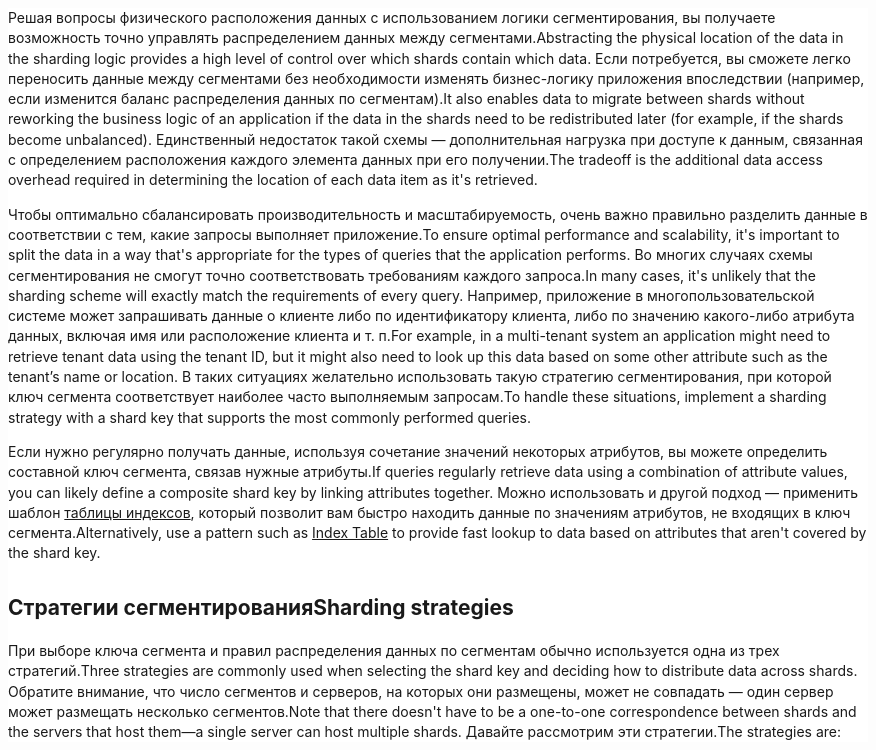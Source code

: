 <span data-ttu-id="9c2c0-141">Решая вопросы физического расположения данных с использованием логики сегментирования, вы получаете возможность точно управлять распределением данных между сегментами.</span><span class="sxs-lookup"><span data-stu-id="9c2c0-141">Abstracting the physical location of the data in the sharding logic provides a high level of control over which shards contain which data.</span></span> <span data-ttu-id="9c2c0-142">Если потребуется, вы сможете легко переносить данные между сегментами без необходимости изменять бизнес-логику приложения впоследствии (например, если изменится баланс распределения данных по сегментам).</span><span class="sxs-lookup"><span data-stu-id="9c2c0-142">It also enables data to migrate between shards without reworking the business logic of an application if the data in the shards need to be redistributed later (for example, if the shards become unbalanced).</span></span> <span data-ttu-id="9c2c0-143">Единственный недостаток такой схемы — дополнительная нагрузка при доступе к данным, связанная с определением расположения каждого элемента данных при его получении.</span><span class="sxs-lookup"><span data-stu-id="9c2c0-143">The tradeoff is the additional data access overhead required in determining the location of each data item as it's retrieved.</span></span>

<span data-ttu-id="9c2c0-144">Чтобы оптимально сбалансировать производительность и масштабируемость, очень важно правильно разделить данные в соответствии с тем, какие запросы выполняет приложение.</span><span class="sxs-lookup"><span data-stu-id="9c2c0-144">To ensure optimal performance and scalability, it's important to split the data in a way that's appropriate for the types of queries that the application performs.</span></span> <span data-ttu-id="9c2c0-145">Во многих случаях схемы сегментирования не смогут точно соответствовать требованиям каждого запроса.</span><span class="sxs-lookup"><span data-stu-id="9c2c0-145">In many cases, it's unlikely that the sharding scheme will exactly match the requirements of every query.</span></span> <span data-ttu-id="9c2c0-146">Например, приложение в многопользовательской системе может запрашивать данные о клиенте либо по идентификатору клиента, либо по значению какого-либо атрибута данных, включая имя или расположение клиента и т. п.</span><span class="sxs-lookup"><span data-stu-id="9c2c0-146">For example, in a multi-tenant system an application might need to retrieve tenant data using the tenant ID, but it might also need to look up this data based on some other attribute such as the tenant’s name or location.</span></span> <span data-ttu-id="9c2c0-147">В таких ситуациях желательно использовать такую стратегию сегментирования, при которой ключ сегмента соответствует наиболее часто выполняемым запросам.</span><span class="sxs-lookup"><span data-stu-id="9c2c0-147">To handle these situations, implement a sharding strategy with a shard key that supports the most commonly performed queries.</span></span>

<span data-ttu-id="9c2c0-148">Если нужно регулярно получать данные, используя сочетание значений некоторых атрибутов, вы можете определить составной ключ сегмента, связав нужные атрибуты.</span><span class="sxs-lookup"><span data-stu-id="9c2c0-148">If queries regularly retrieve data using a combination of attribute values, you can likely define a composite shard key by linking attributes together.</span></span> <span data-ttu-id="9c2c0-149">Можно использовать и другой подход — применить шаблон [таблицы индексов](index-table.md), который позволит вам быстро находить данные по значениям атрибутов, не входящих в ключ сегмента.</span><span class="sxs-lookup"><span data-stu-id="9c2c0-149">Alternatively, use a pattern such as [Index Table](index-table.md) to provide fast lookup to data based on attributes that aren't covered by the shard key.</span></span>

## <a name="sharding-strategies"></a><span data-ttu-id="9c2c0-150">Стратегии сегментирования</span><span class="sxs-lookup"><span data-stu-id="9c2c0-150">Sharding strategies</span></span>

<span data-ttu-id="9c2c0-151">При выборе ключа сегмента и правил распределения данных по сегментам обычно используется одна из трех стратегий.</span><span class="sxs-lookup"><span data-stu-id="9c2c0-151">Three strategies are commonly used when selecting the shard key and deciding how to distribute data across shards.</span></span> <span data-ttu-id="9c2c0-152">Обратите внимание, что число сегментов и серверов, на которых они размещены, может не совпадать — один сервер может размещать несколько сегментов.</span><span class="sxs-lookup"><span data-stu-id="9c2c0-152">Note that there doesn't have to be a one-to-one correspondence between shards and the servers that host them&mdash;a single server can host multiple shards.</span></span> <span data-ttu-id="9c2c0-153">Давайте рассмотрим эти стратегии.</span><span class="sxs-lookup"><span data-stu-id="9c2c0-153">The strategies are:</span></span>

